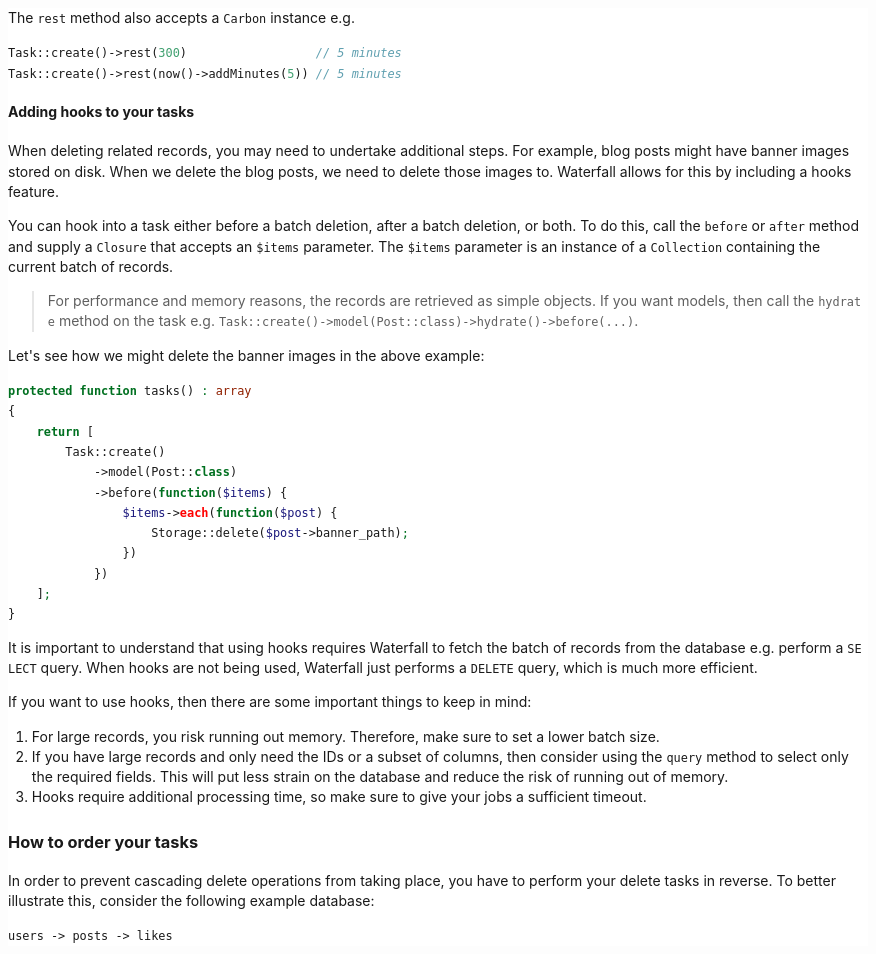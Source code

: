 The `rest` method also accepts a `Carbon` instance e.g.

```php
Task::create()->rest(300)                  // 5 minutes
Task::create()->rest(now()->addMinutes(5)) // 5 minutes
```

#### Adding hooks to your tasks

When deleting related records, you may need to undertake additional steps. For example, blog posts might have banner images stored on disk. When we delete the blog posts, we need to delete those images to. Waterfall allows for this by including a hooks feature.

You can hook into a task either before a batch deletion, after a batch deletion, or both. To do this, call the `before` or `after` method and supply a `Closure` that accepts an `$items` parameter. The `$items` parameter is an instance of a `Collection` containing the current batch of records.

> For performance and memory reasons, the records are retrieved as simple objects. If you want models, then call the `hydrate` method on the task e.g. `Task::create()->model(Post::class)->hydrate()->before(...)`.

Let's see how we might delete the banner images in the above example:

```php
protected function tasks() : array
{
    return [
        Task::create()
            ->model(Post::class)
            ->before(function($items) {
                $items->each(function($post) {
                    Storage::delete($post->banner_path);
                })
            })
    ];
}
```

It is important to understand that using hooks requires Waterfall to fetch the batch of records from the database e.g. perform a `SELECT` query. When hooks are not being used, Waterfall just performs a `DELETE` query, which is much more efficient.

If you want to use hooks, then there are some important things to keep in mind:

1. For large records, you risk running out memory. Therefore, make sure to set a lower batch size.
2. If you have large records and only need the IDs or a subset of columns, then consider using the `query` method to select only the required fields. This will put less strain on the database and reduce the risk of running out of memory.
3. Hooks require additional processing time, so make sure to give your jobs a sufficient timeout.

### How to order your tasks

In order to prevent cascading delete operations from taking place, you have to perform your delete tasks in reverse. To better illustrate this, consider the following example database:

```
users -> posts -> likes
```
